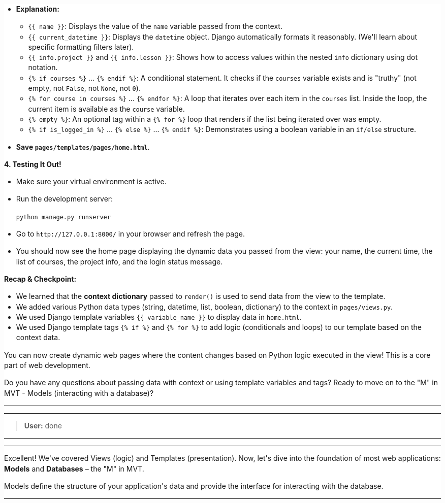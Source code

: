 *   **Explanation:**
    *   `{{ name }}`: Displays the value of the `name` variable passed from the context.
    *   `{{ current_datetime }}`: Displays the `datetime` object. Django automatically formats it reasonably. (We'll learn about specific formatting filters later).
    *   `{{ info.project }}` and `{{ info.lesson }}`: Shows how to access values within the nested `info` dictionary using dot notation.
    *   `{% if courses %}` ... `{% endif %}`: A conditional statement. It checks if the `courses` variable exists and is "truthy" (not empty, not `False`, not `None`, not `0`).
    *   `{% for course in courses %}` ... `{% endfor %}`: A loop that iterates over each item in the `courses` list. Inside the loop, the current item is available as the `course` variable.
    *   `{% empty %}`: An optional tag within a `{% for %}` loop that renders if the list being iterated over was empty.
    *   `{% if is_logged_in %}` ... `{% else %}` ... `{% endif %}`: Demonstrates using a boolean variable in an `if/else` structure.

*   **Save `pages/templates/pages/home.html`**.

**4. Testing It Out!**

*   Make sure your virtual environment is active.
*   Run the development server:
    ```bash
    python manage.py runserver
    ```
*   Go to `http://127.0.0.1:8000/` in your browser and refresh the page.

*   You should now see the home page displaying the dynamic data you passed from the view: your name, the current time, the list of courses, the project info, and the login status message.

**Recap & Checkpoint:**

*   We learned that the **context dictionary** passed to `render()` is used to send data from the view to the template.
*   We added various Python data types (string, datetime, list, boolean, dictionary) to the context in `pages/views.py`.
*   We used Django template variables `{{ variable_name }}` to display data in `home.html`.
*   We used Django template tags `{% if %}` and `{% for %}` to add logic (conditionals and loops) to our template based on the context data.

You can now create dynamic web pages where the content changes based on Python logic executed in the view! This is a core part of web development.

Do you have any questions about passing data with context or using template variables and tags? Ready to move on to the "M" in MVT - Models (interacting with a database)?

---
---
> **User:** done
---
---

Excellent! We've covered Views (logic) and Templates (presentation). Now, let's dive into the foundation of most web applications: **Models** and **Databases** – the "M" in MVT.

Models define the structure of your application's data and provide the interface for interacting with the database.

---